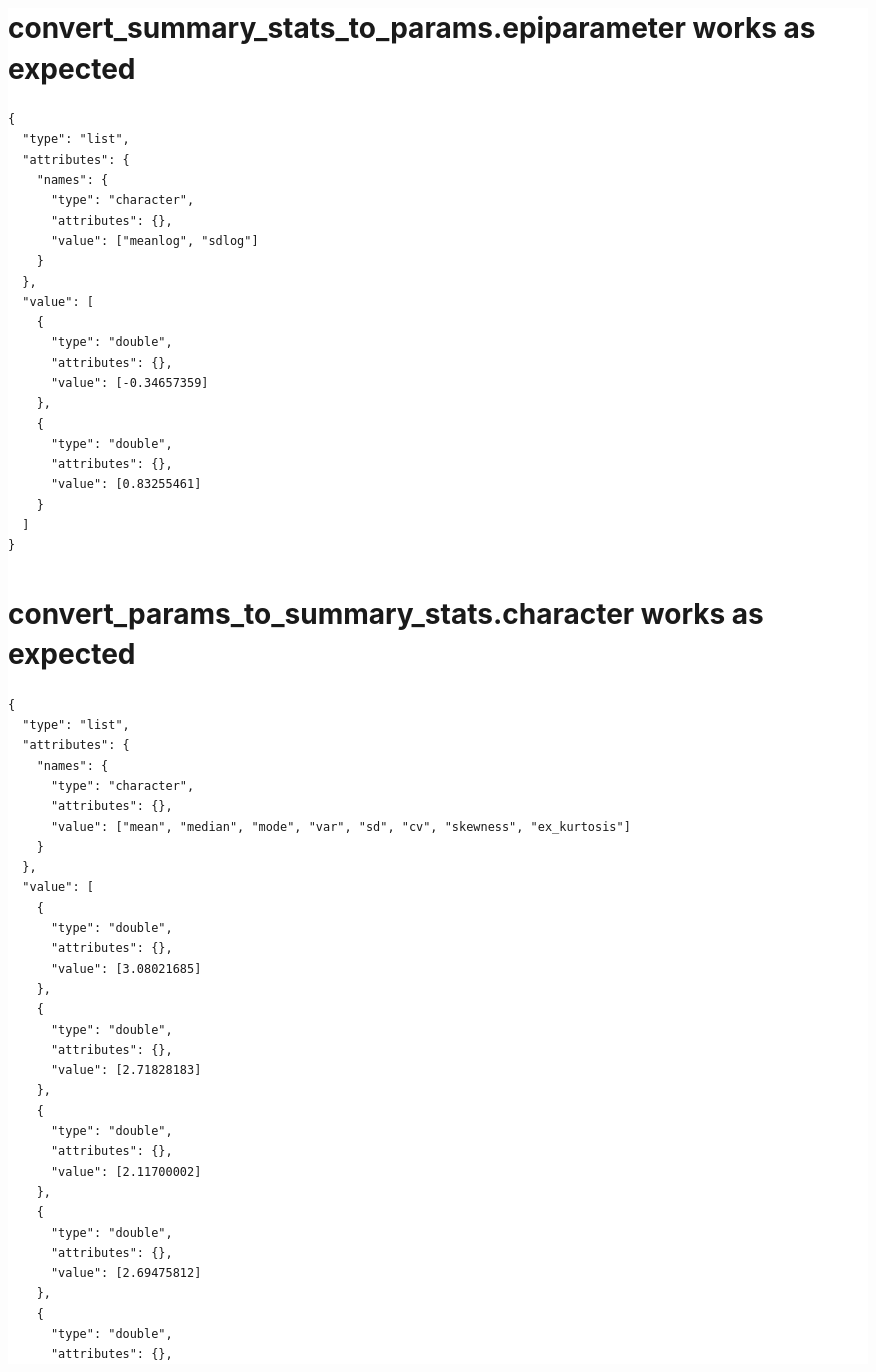 # convert_summary_stats_to_params.epiparameter works as expected

    {
      "type": "list",
      "attributes": {
        "names": {
          "type": "character",
          "attributes": {},
          "value": ["meanlog", "sdlog"]
        }
      },
      "value": [
        {
          "type": "double",
          "attributes": {},
          "value": [-0.34657359]
        },
        {
          "type": "double",
          "attributes": {},
          "value": [0.83255461]
        }
      ]
    }

# convert_params_to_summary_stats.character works as expected

    {
      "type": "list",
      "attributes": {
        "names": {
          "type": "character",
          "attributes": {},
          "value": ["mean", "median", "mode", "var", "sd", "cv", "skewness", "ex_kurtosis"]
        }
      },
      "value": [
        {
          "type": "double",
          "attributes": {},
          "value": [3.08021685]
        },
        {
          "type": "double",
          "attributes": {},
          "value": [2.71828183]
        },
        {
          "type": "double",
          "attributes": {},
          "value": [2.11700002]
        },
        {
          "type": "double",
          "attributes": {},
          "value": [2.69475812]
        },
        {
          "type": "double",
          "attributes": {},